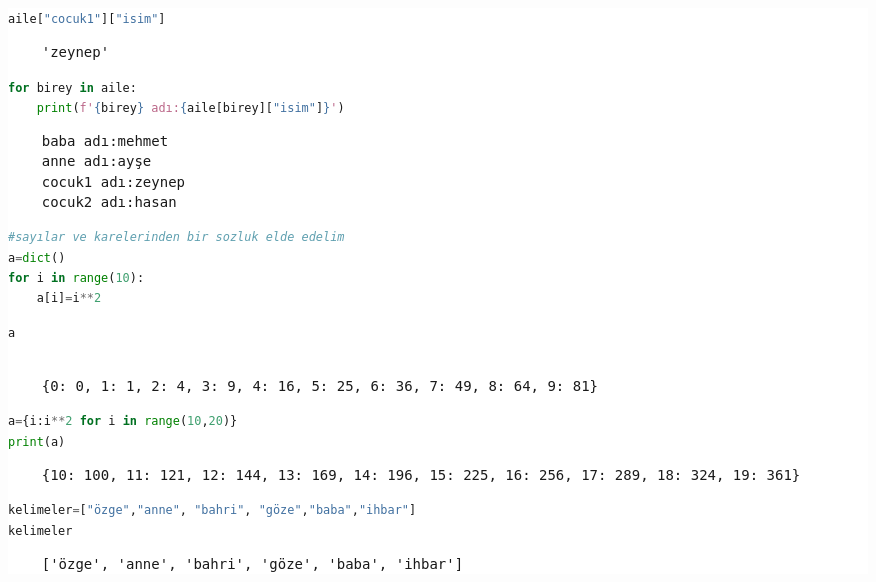 

```python
aile["cocuk1"]["isim"]
```




<pre>
    'zeynep'
</pre>    




```python
for birey in aile:
    print(f'{birey} adı:{aile[birey]["isim"]}')
```
<pre>
    baba adı:mehmet
    anne adı:ayşe
    cocuk1 adı:zeynep
    cocuk2 adı:hasan
</pre>    


```python
#sayılar ve karelerinden bir sozluk elde edelim
a=dict()
for i in range(10):
    a[i]=i**2
```


```python
a
```


<pre>

    {0: 0, 1: 1, 2: 4, 3: 9, 4: 16, 5: 25, 6: 36, 7: 49, 8: 64, 9: 81}
</pre>



```python
a={i:i**2 for i in range(10,20)}
print(a)
```
<pre>
    {10: 100, 11: 121, 12: 144, 13: 169, 14: 196, 15: 225, 16: 256, 17: 289, 18: 324, 19: 361}
</pre>    


```python
kelimeler=["özge","anne", "bahri", "göze","baba","ihbar"]
kelimeler
```



<pre>
    ['özge', 'anne', 'bahri', 'göze', 'baba', 'ihbar']
</pre>
